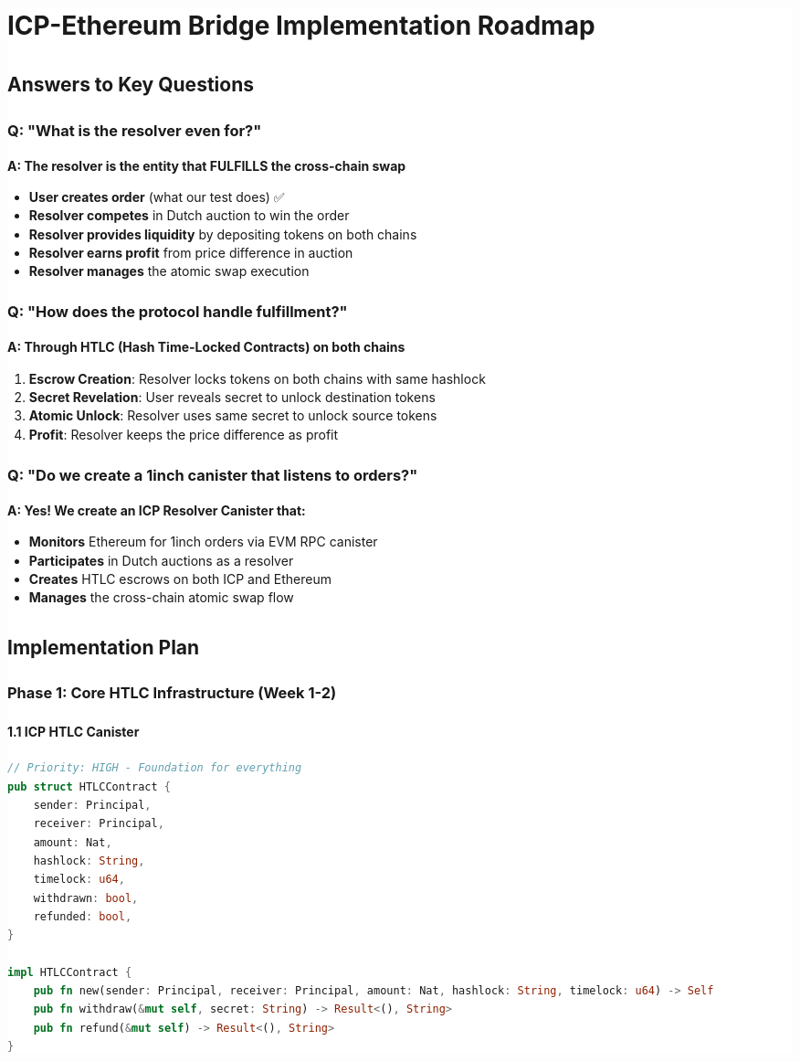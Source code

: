 # ICP-Ethereum Bridge Implementation Roadmap

## Answers to Key Questions

### Q: "What is the resolver even for?"
**A: The resolver is the entity that FULFILLS the cross-chain swap**

- **User creates order** (what our test does) ✅
- **Resolver competes** in Dutch auction to win the order
- **Resolver provides liquidity** by depositing tokens on both chains
- **Resolver earns profit** from price difference in auction
- **Resolver manages** the atomic swap execution

### Q: "How does the protocol handle fulfillment?"
**A: Through HTLC (Hash Time-Locked Contracts) on both chains**

1. **Escrow Creation**: Resolver locks tokens on both chains with same hashlock
2. **Secret Revelation**: User reveals secret to unlock destination tokens  
3. **Atomic Unlock**: Resolver uses same secret to unlock source tokens
4. **Profit**: Resolver keeps the price difference as profit

### Q: "Do we create a 1inch canister that listens to orders?"
**A: Yes! We create an ICP Resolver Canister that:**

- **Monitors** Ethereum for 1inch orders via EVM RPC canister
- **Participates** in Dutch auctions as a resolver
- **Creates** HTLC escrows on both ICP and Ethereum
- **Manages** the cross-chain atomic swap flow

## Implementation Plan

### Phase 1: Core HTLC Infrastructure (Week 1-2)

#### 1.1 ICP HTLC Canister
```rust
// Priority: HIGH - Foundation for everything
pub struct HTLCContract {
    sender: Principal,
    receiver: Principal,
    amount: Nat,
    hashlock: String,
    timelock: u64,
    withdrawn: bool,
    refunded: bool,
}

impl HTLCContract {
    pub fn new(sender: Principal, receiver: Principal, amount: Nat, hashlock: String, timelock: u64) -> Self
    pub fn withdraw(&mut self, secret: String) -> Result<(), String>
    pub fn refund(&mut self) -> Result<(), String>
}
```
